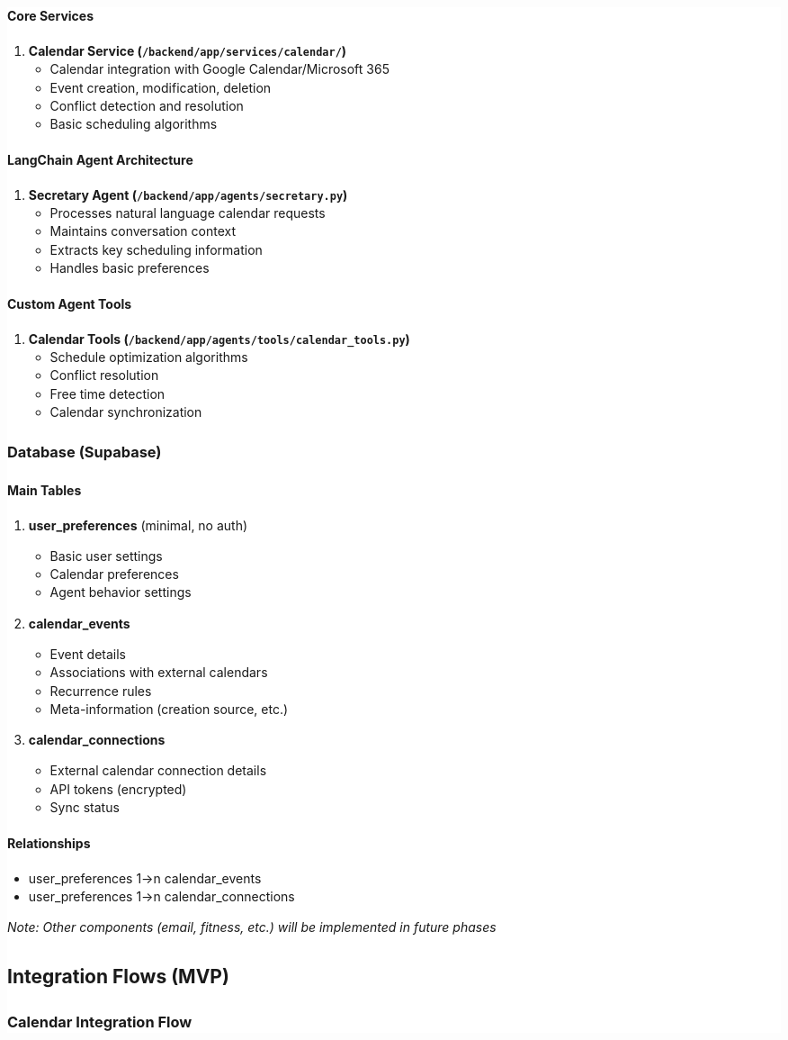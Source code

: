 #### Core Services

1. **Calendar Service (`/backend/app/services/calendar/`)**
   - Calendar integration with Google Calendar/Microsoft 365
   - Event creation, modification, deletion
   - Conflict detection and resolution
   - Basic scheduling algorithms

#### LangChain Agent Architecture

1. **Secretary Agent (`/backend/app/agents/secretary.py`)**
   - Processes natural language calendar requests
   - Maintains conversation context
   - Extracts key scheduling information
   - Handles basic preferences

#### Custom Agent Tools

1. **Calendar Tools (`/backend/app/agents/tools/calendar_tools.py`)**
   - Schedule optimization algorithms
   - Conflict resolution
   - Free time detection
   - Calendar synchronization

### Database (Supabase)

#### Main Tables

1. **user_preferences** (minimal, no auth)
   - Basic user settings
   - Calendar preferences
   - Agent behavior settings

2. **calendar_events**
   - Event details
   - Associations with external calendars
   - Recurrence rules
   - Meta-information (creation source, etc.)

3. **calendar_connections**
   - External calendar connection details
   - API tokens (encrypted)
   - Sync status

#### Relationships

- user_preferences 1→n calendar_events
- user_preferences 1→n calendar_connections

*Note: Other components (email, fitness, etc.) will be implemented in future phases*

## Integration Flows (MVP)

### Calendar Integration Flow
